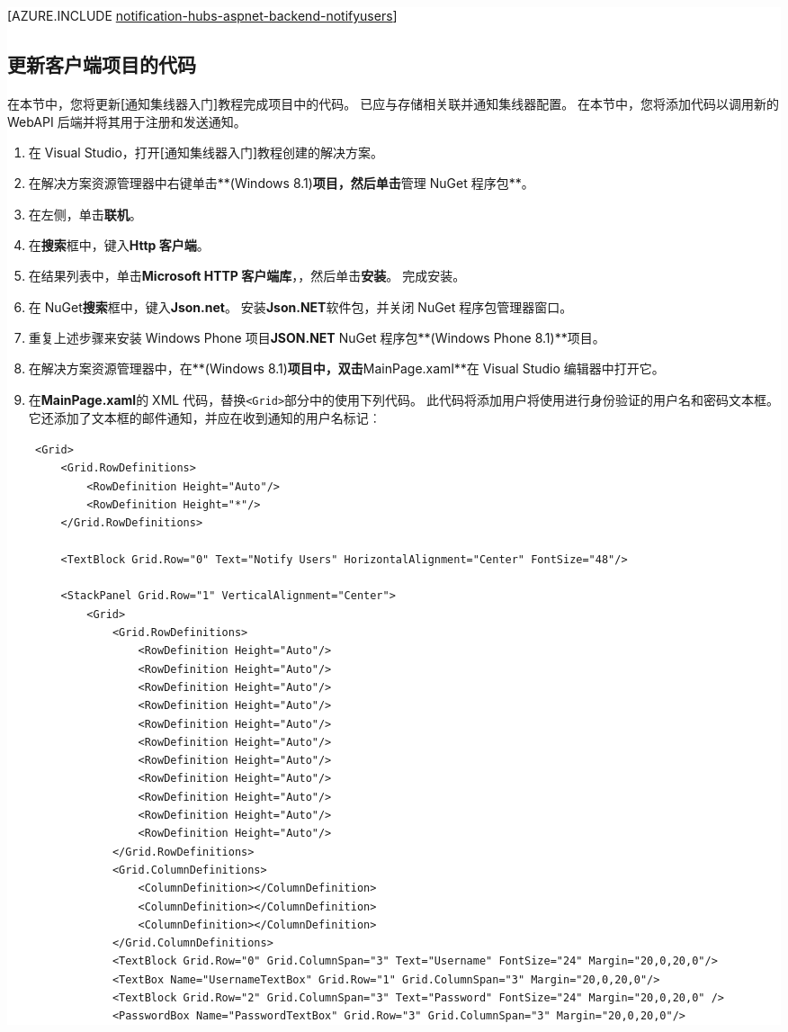 


[AZURE.INCLUDE [notification-hubs-aspnet-backend-notifyusers](../../includes/notification-hubs-aspnet-backend-notifyusers.md)]

## 更新客户端项目的代码

在本节中，您将更新[通知集线器入门]教程完成项目中的代码。 已应与存储相关联并通知集线器配置。 在本节中，您将添加代码以调用新的 WebAPI 后端并将其用于注册和发送通知。

1. 在 Visual Studio，打开[通知集线器入门]教程创建的解决方案。

2. 在解决方案资源管理器中右键单击**(Windows 8.1)**项目，然后单击**管理 NuGet 程序包**。

3. 在左侧，单击**联机**。

4. 在**搜索**框中，键入**Http 客户端**。

5. 在结果列表中，单击**Microsoft HTTP 客户端库**，，然后单击**安装**。 完成安装。

6. 在 NuGet**搜索**框中，键入**Json.net**。 安装**Json.NET**软件包，并关闭 NuGet 程序包管理器窗口。

7. 重复上述步骤来安装 Windows Phone 项目**JSON.NET** NuGet 程序包**(Windows Phone 8.1)**项目。


8. 在解决方案资源管理器中，在**(Windows 8.1)**项目中，双击**MainPage.xaml**在 Visual Studio 编辑器中打开它。

9. 在**MainPage.xaml**的 XML 代码，替换`<Grid>`部分中的使用下列代码。 此代码将添加用户将使用进行身份验证的用户名和密码文本框。 它还添加了文本框的邮件通知，并应在收到通知的用户名标记︰

        <Grid>
            <Grid.RowDefinitions>
                <RowDefinition Height="Auto"/>
                <RowDefinition Height="*"/>
            </Grid.RowDefinitions>

            <TextBlock Grid.Row="0" Text="Notify Users" HorizontalAlignment="Center" FontSize="48"/>

            <StackPanel Grid.Row="1" VerticalAlignment="Center">
                <Grid>
                    <Grid.RowDefinitions>
                        <RowDefinition Height="Auto"/>
                        <RowDefinition Height="Auto"/>
                        <RowDefinition Height="Auto"/>
                        <RowDefinition Height="Auto"/>
                        <RowDefinition Height="Auto"/>
                        <RowDefinition Height="Auto"/>
                        <RowDefinition Height="Auto"/>
                        <RowDefinition Height="Auto"/>
                        <RowDefinition Height="Auto"/>
                        <RowDefinition Height="Auto"/>
                        <RowDefinition Height="Auto"/>
                    </Grid.RowDefinitions>
                    <Grid.ColumnDefinitions>
                        <ColumnDefinition></ColumnDefinition>
                        <ColumnDefinition></ColumnDefinition>
                        <ColumnDefinition></ColumnDefinition>
                    </Grid.ColumnDefinitions>
                    <TextBlock Grid.Row="0" Grid.ColumnSpan="3" Text="Username" FontSize="24" Margin="20,0,20,0"/>
                    <TextBox Name="UsernameTextBox" Grid.Row="1" Grid.ColumnSpan="3" Margin="20,0,20,0"/>
                    <TextBlock Grid.Row="2" Grid.ColumnSpan="3" Text="Password" FontSize="24" Margin="20,0,20,0" />
                    <PasswordBox Name="PasswordTextBox" Grid.Row="3" Grid.ColumnSpan="3" Margin="20,0,20,0"/>


[9]: ./media/notification-hubs-aspnet-backend-windows-dotnet-notify-users/notification-hubs-secure-push9.png
[10]: ./media/notification-hubs-aspnet-backend-windows-dotnet-notify-users/notification-hubs-secure-push10.png
[11]: ./media/notification-hubs-aspnet-backend-windows-dotnet-notify-users/notification-hubs-secure-push11.png
[12]: ./media/notification-hubs-aspnet-backend-windows-dotnet-notify-users/notification-hubs-secure-push12.png
[13]: ./media/notification-hubs-aspnet-backend-windows-dotnet-notify-users/notification-hubs-wp-ui.png
[14]: ./media/notification-hubs-aspnet-backend-windows-dotnet-notify-users/notification-hubs-windows-instance-username.png
[15]: ./media/notification-hubs-aspnet-backend-windows-dotnet-notify-users/notification-hubs-notification-received.png
[16]: ./media/notification-hubs-aspnet-backend-windows-dotnet-notify-users/notification-hubs-wp-send-message.png
[开始使用通知集线器]: notification-hubs-windows-store-dotnet-get-started.md
[安全的推]: notification-hubs-aspnet-backend-windows-dotnet-secure-push.md
[使用通知集线器发送的新闻]: notification-hubs-windows-store-dotnet-send-breaking-news.md
[通知集线器指南]: http://msdn.microsoft.com/library/jj927170.aspx